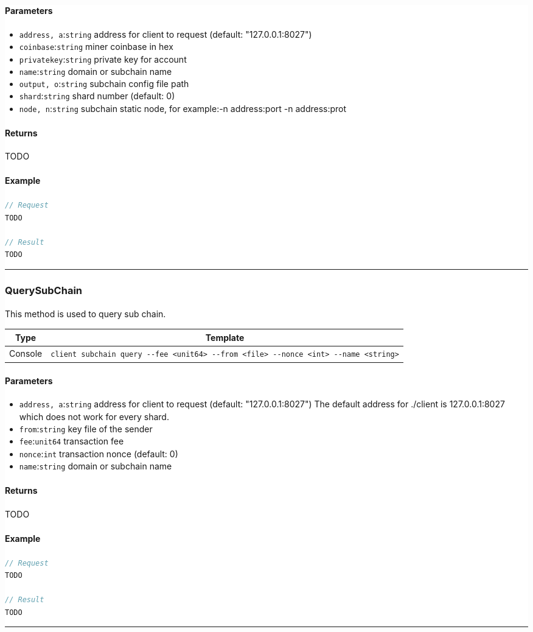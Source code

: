 #### Parameters

- `address, a`:`string` address for client to request (default: "127.0.0.1:8027")
- `coinbase`:`string` miner coinbase in hex
- `privatekey`:`string` private key for account
- `name`:`string`  domain or subchain name
- `output, o`:`string` subchain config file path
- `shard`:`string` shard number (default: 0)
- `node, n`:`string` subchain static node, for example:-n address:port -n address:prot

#### Returns

TODO

#### Example
```js
// Request
TODO

// Result
TODO

```
***

### QuerySubChain
This method is used to query sub chain.

| Type | Template|
|-------|-------|
| Console | `client subchain query --fee <unit64> --from <file> --nonce <int> --name <string>` |

#### Parameters

- `address, a`:`string` address for client to request (default: "127.0.0.1:8027") The default address for ./client is 127.0.0.1:8027 which does not work for every shard.
- `from`:`string` key file of the sender
- `fee`:`unit64` transaction fee
- `nonce`:`int` transaction nonce (default: 0)
- `name`:`string`  domain or subchain name

#### Returns

TODO

#### Example
```js
// Request
TODO

// Result
TODO
```
***
